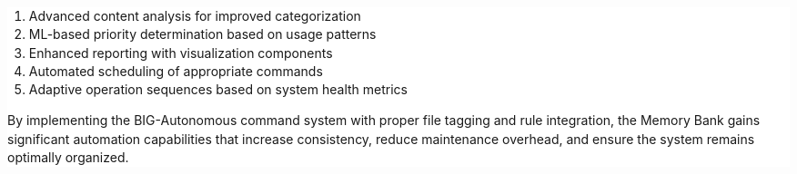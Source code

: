 1. Advanced content analysis for improved categorization
2. ML-based priority determination based on usage patterns
3. Enhanced reporting with visualization components
4. Automated scheduling of appropriate commands
5. Adaptive operation sequences based on system health metrics

By implementing the BIG-Autonomous command system with proper file tagging and rule integration, the Memory Bank gains significant automation capabilities that increase consistency, reduce maintenance overhead, and ensure the system remains optimally organized.
